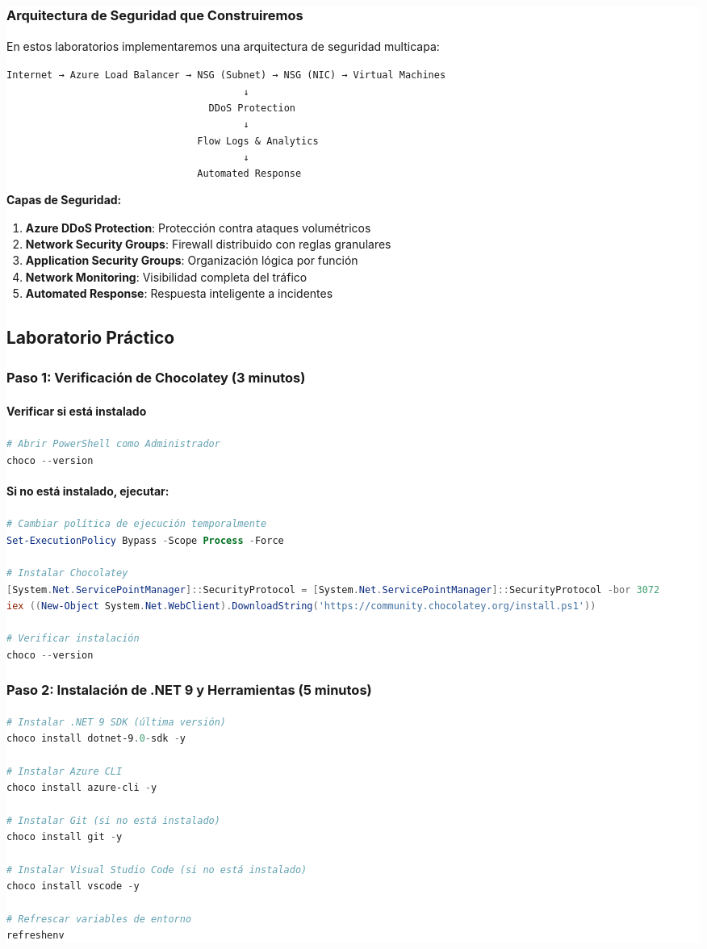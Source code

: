 ### Arquitectura de Seguridad que Construiremos

En estos laboratorios implementaremos una arquitectura de seguridad multicapa:

```
Internet → Azure Load Balancer → NSG (Subnet) → NSG (NIC) → Virtual Machines
                                         ↓
                                   DDoS Protection
                                         ↓
                                 Flow Logs & Analytics
                                         ↓
                                 Automated Response
```

**Capas de Seguridad:**
1. **Azure DDoS Protection**: Protección contra ataques volumétricos
2. **Network Security Groups**: Firewall distribuido con reglas granulares  
3. **Application Security Groups**: Organización lógica por función
4. **Network Monitoring**: Visibilidad completa del tráfico
5. **Automated Response**: Respuesta inteligente a incidentes

## Laboratorio Práctico

### Paso 1: Verificación de Chocolatey (3 minutos)

#### Verificar si está instalado
```powershell
# Abrir PowerShell como Administrador
choco --version
```

#### Si no está instalado, ejecutar:
```powershell
# Cambiar política de ejecución temporalmente
Set-ExecutionPolicy Bypass -Scope Process -Force

# Instalar Chocolatey
[System.Net.ServicePointManager]::SecurityProtocol = [System.Net.ServicePointManager]::SecurityProtocol -bor 3072
iex ((New-Object System.Net.WebClient).DownloadString('https://community.chocolatey.org/install.ps1'))

# Verificar instalación
choco --version
```

### Paso 2: Instalación de .NET 9 y Herramientas (5 minutos)

```powershell
# Instalar .NET 9 SDK (última versión)
choco install dotnet-9.0-sdk -y

# Instalar Azure CLI
choco install azure-cli -y

# Instalar Git (si no está instalado)
choco install git -y

# Instalar Visual Studio Code (si no está instalado)
choco install vscode -y

# Refrescar variables de entorno
refreshenv
```
